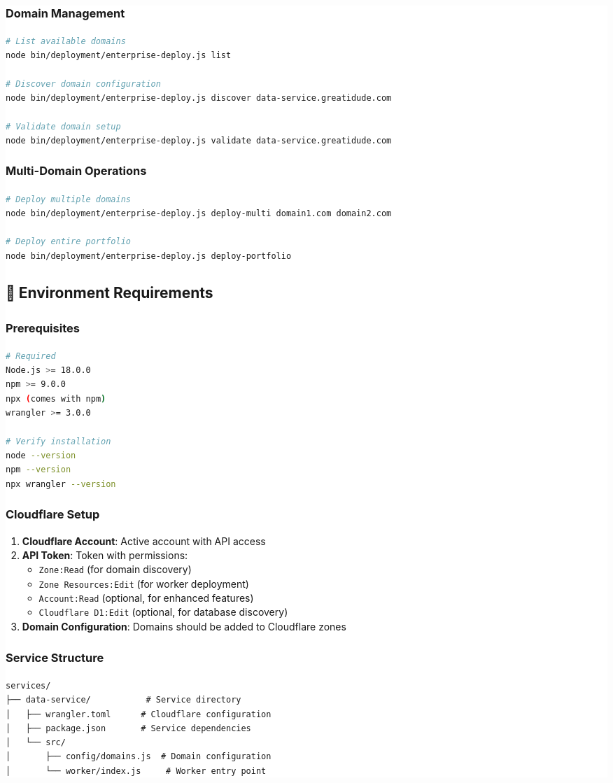 ### **Domain Management**
```bash
# List available domains
node bin/deployment/enterprise-deploy.js list

# Discover domain configuration
node bin/deployment/enterprise-deploy.js discover data-service.greatidude.com

# Validate domain setup
node bin/deployment/enterprise-deploy.js validate data-service.greatidude.com
```

### **Multi-Domain Operations**
```bash
# Deploy multiple domains
node bin/deployment/enterprise-deploy.js deploy-multi domain1.com domain2.com

# Deploy entire portfolio
node bin/deployment/enterprise-deploy.js deploy-portfolio
```

## 🔧 Environment Requirements

### **Prerequisites**
```bash
# Required
Node.js >= 18.0.0
npm >= 9.0.0
npx (comes with npm)
wrangler >= 3.0.0

# Verify installation
node --version
npm --version
npx wrangler --version
```

### **Cloudflare Setup**
1. **Cloudflare Account**: Active account with API access
2. **API Token**: Token with permissions:
   - `Zone:Read` (for domain discovery)
   - `Zone Resources:Edit` (for worker deployment)
   - `Account:Read` (optional, for enhanced features)
   - `Cloudflare D1:Edit` (optional, for database discovery)
3. **Domain Configuration**: Domains should be added to Cloudflare zones

### **Service Structure**
```
services/
├── data-service/           # Service directory
│   ├── wrangler.toml      # Cloudflare configuration
│   ├── package.json       # Service dependencies
│   └── src/
│       ├── config/domains.js  # Domain configuration
│       └── worker/index.js     # Worker entry point
```
